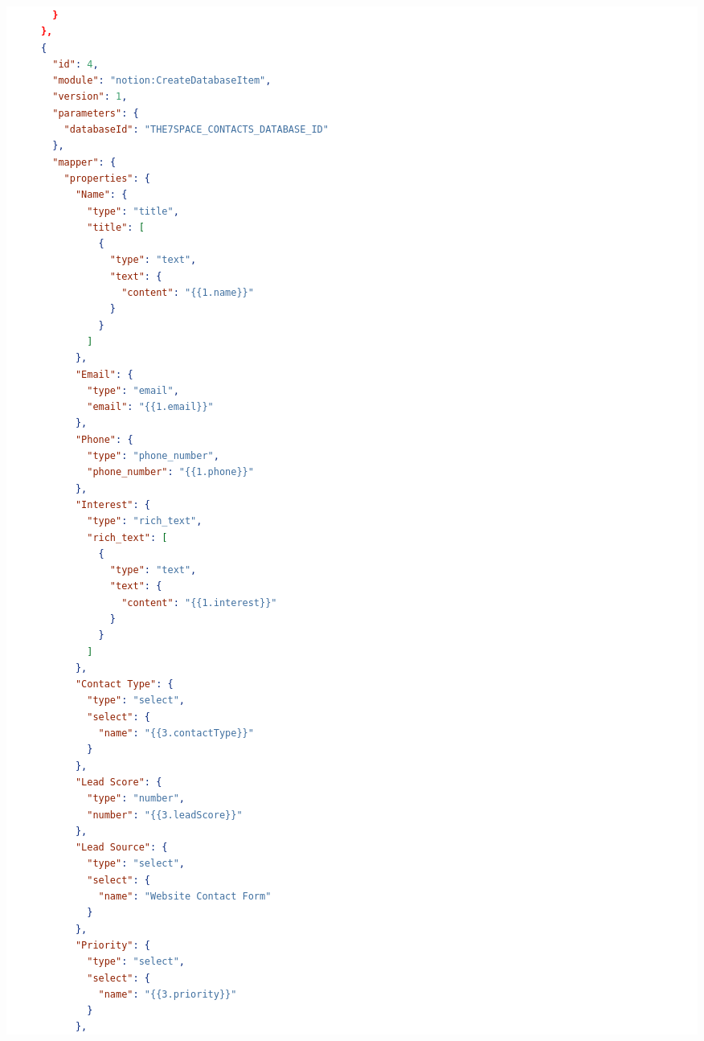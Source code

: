```json
        }
      },
      {
        "id": 4,
        "module": "notion:CreateDatabaseItem",
        "version": 1,
        "parameters": {
          "databaseId": "THE7SPACE_CONTACTS_DATABASE_ID"
        },
        "mapper": {
          "properties": {
            "Name": {
              "type": "title",
              "title": [
                {
                  "type": "text",
                  "text": {
                    "content": "{{1.name}}"
                  }
                }
              ]
            },
            "Email": {
              "type": "email",
              "email": "{{1.email}}"
            },
            "Phone": {
              "type": "phone_number",
              "phone_number": "{{1.phone}}"
            },
            "Interest": {
              "type": "rich_text",
              "rich_text": [
                {
                  "type": "text",
                  "text": {
                    "content": "{{1.interest}}"
                  }
                }
              ]
            },
            "Contact Type": {
              "type": "select",
              "select": {
                "name": "{{3.contactType}}"
              }
            },
            "Lead Score": {
              "type": "number",
              "number": "{{3.leadScore}}"
            },
            "Lead Source": {
              "type": "select",
              "select": {
                "name": "Website Contact Form"
              }
            },
            "Priority": {
              "type": "select",
              "select": {
                "name": "{{3.priority}}"
              }
            },
```